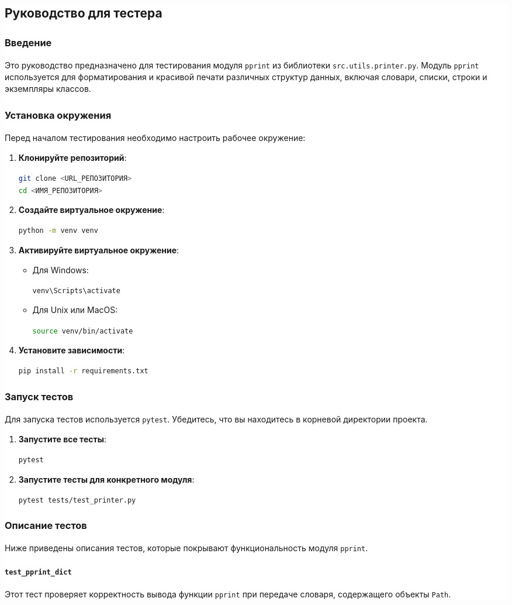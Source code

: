 ## Руководство для тестера

### Введение
Это руководство предназначено для тестирования модуля `pprint` из библиотеки `src.utils.printer.py`. Модуль `pprint` используется для форматирования и красивой печати различных структур данных, включая словари, списки, строки и экземпляры классов.

### Установка окружения
Перед началом тестирования необходимо настроить рабочее окружение:

1. **Клонируйте репозиторий**:
   ```sh
   git clone <URL_РЕПОЗИТОРИЯ>
   cd <ИМЯ_РЕПОЗИТОРИЯ>
   ```

2. **Создайте виртуальное окружение**:
   ```sh
   python -m venv venv
   ```

3. **Активируйте виртуальное окружение**:
   - Для Windows:
     ```sh
     venv\Scripts\activate
     ```
   - Для Unix или MacOS:
     ```sh
     source venv/bin/activate
     ```

4. **Установите зависимости**:
   ```sh
   pip install -r requirements.txt
   ```

### Запуск тестов
Для запуска тестов используется `pytest`. Убедитесь, что вы находитесь в корневой директории проекта.

1. **Запустите все тесты**:
   ```sh
   pytest
   ```

2. **Запустите тесты для конкретного модуля**:
   ```sh
   pytest tests/test_printer.py
   ```

### Описание тестов
Ниже приведены описания тестов, которые покрывают функциональность модуля `pprint`.

#### `test_pprint_dict`
Этот тест проверяет корректность вывода функции `pprint` при передаче словаря, содержащего объекты `Path`.
